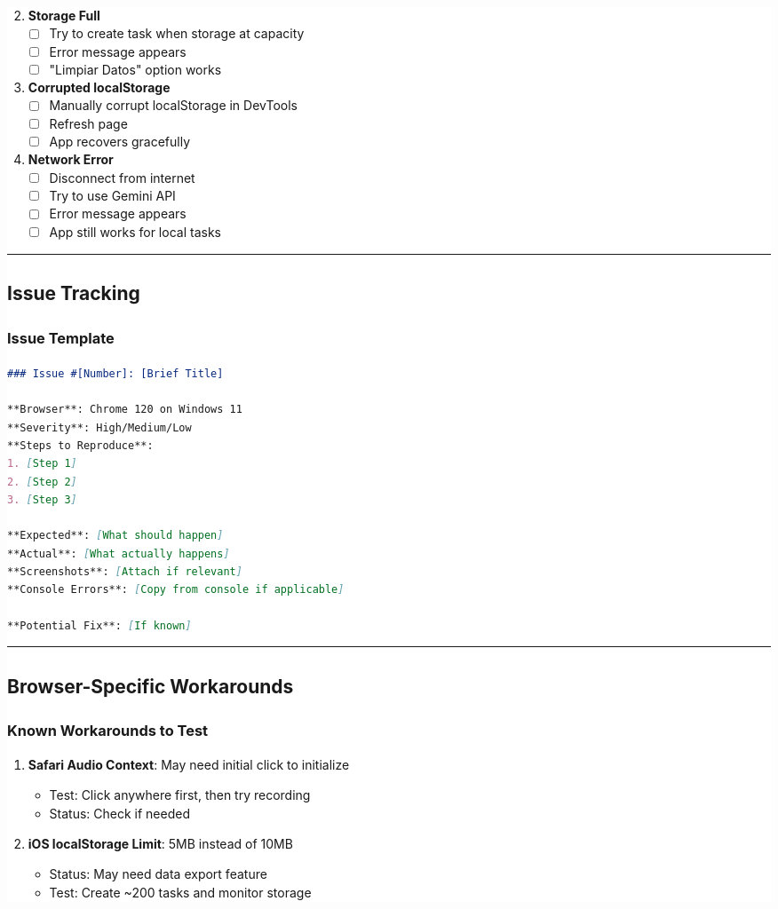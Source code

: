 2. **Storage Full**
   - [ ] Try to create task when storage at capacity
   - [ ] Error message appears
   - [ ] "Limpiar Datos" option works

3. **Corrupted localStorage**
   - [ ] Manually corrupt localStorage in DevTools
   - [ ] Refresh page
   - [ ] App recovers gracefully

4. **Network Error**
   - [ ] Disconnect from internet
   - [ ] Try to use Gemini API
   - [ ] Error message appears
   - [ ] App still works for local tasks

---

## Issue Tracking

### Issue Template

```markdown
### Issue #[Number]: [Brief Title]

**Browser**: Chrome 120 on Windows 11
**Severity**: High/Medium/Low
**Steps to Reproduce**:
1. [Step 1]
2. [Step 2]
3. [Step 3]

**Expected**: [What should happen]
**Actual**: [What actually happens]
**Screenshots**: [Attach if relevant]
**Console Errors**: [Copy from console if applicable]

**Potential Fix**: [If known]
```

---

## Browser-Specific Workarounds

### Known Workarounds to Test

1. **Safari Audio Context**: May need initial click to initialize
   - Test: Click anywhere first, then try recording
   - Status: Check if needed

2. **iOS localStorage Limit**: 5MB instead of 10MB
   - Status: May need data export feature
   - Test: Create ~200 tasks and monitor storage
